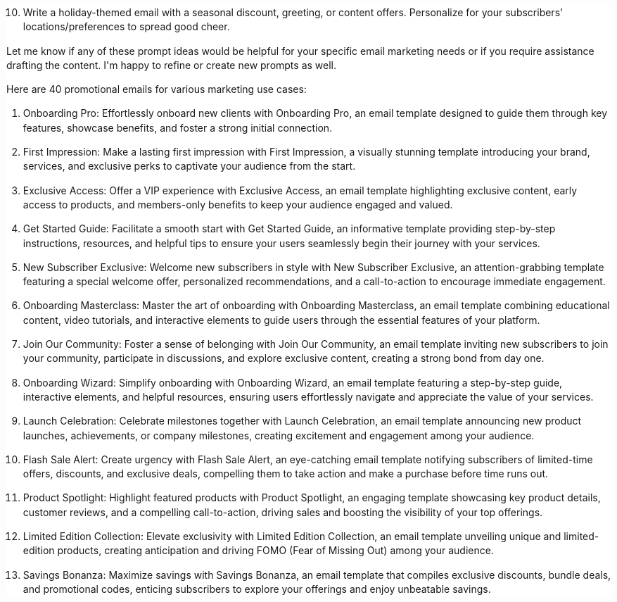 10. Write a holiday-themed email with a seasonal discount, greeting, or content offers. Personalize for your subscribers' locations/preferences to spread good cheer.

Let me know if any of these prompt ideas would be helpful for your specific email marketing needs or if you require assistance drafting the content. I'm happy to refine or create new prompts as well.

 Here are 40 promotional emails for various marketing use cases:

1. Onboarding Pro: Effortlessly onboard new clients with Onboarding Pro, an email template designed to guide them through key features, showcase benefits, and foster a strong initial connection. 

2. First Impression: Make a lasting first impression with First Impression, a visually stunning template introducing your brand, services, and exclusive perks to captivate your audience from the start.

3. Exclusive Access: Offer a VIP experience with Exclusive Access, an email template highlighting exclusive content, early access to products, and members-only benefits to keep your audience engaged and valued.

4. Get Started Guide: Facilitate a smooth start with Get Started Guide, an informative template providing step-by-step instructions, resources, and helpful tips to ensure your users seamlessly begin their journey with your services.

5. New Subscriber Exclusive: Welcome new subscribers in style with New Subscriber Exclusive, an attention-grabbing template featuring a special welcome offer, personalized recommendations, and a call-to-action to encourage immediate engagement. 

6. Onboarding Masterclass: Master the art of onboarding with Onboarding Masterclass, an email template combining educational content, video tutorials, and interactive elements to guide users through the essential features of your platform.

7. Join Our Community: Foster a sense of belonging with Join Our Community, an email template inviting new subscribers to join your community, participate in discussions, and explore exclusive content, creating a strong bond from day one.

8. Onboarding Wizard: Simplify onboarding with Onboarding Wizard, an email template featuring a step-by-step guide, interactive elements, and helpful resources, ensuring users effortlessly navigate and appreciate the value of your services.

9. Launch Celebration: Celebrate milestones together with Launch Celebration, an email template announcing new product launches, achievements, or company milestones, creating excitement and engagement among your audience.

10. Flash Sale Alert: Create urgency with Flash Sale Alert, an eye-catching email template notifying subscribers of limited-time offers, discounts, and exclusive deals, compelling them to take action and make a purchase before time runs out.

11. Product Spotlight: Highlight featured products with Product Spotlight, an engaging template showcasing key product details, customer reviews, and a compelling call-to-action, driving sales and boosting the visibility of your top offerings.  

12. Limited Edition Collection: Elevate exclusivity with Limited Edition Collection, an email template unveiling unique and limited-edition products, creating anticipation and driving FOMO (Fear of Missing Out) among your audience.

13. Savings Bonanza: Maximize savings with Savings Bonanza, an email template that compiles exclusive discounts, bundle deals, and promotional codes, enticing subscribers to explore your offerings and enjoy unbeatable savings.
